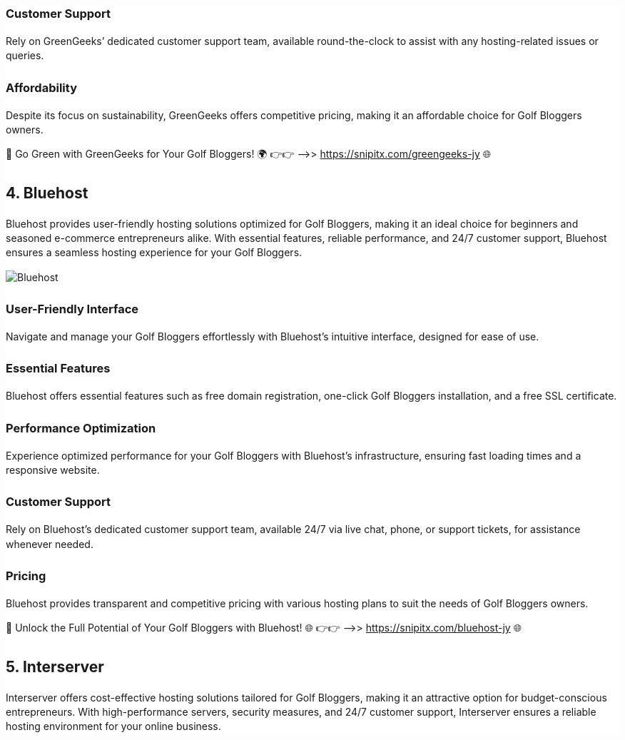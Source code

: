 ### Customer Support
Rely on GreenGeeks’ dedicated customer support team, available round-the-clock to assist with any hosting-related issues or queries.

### Affordability
Despite its focus on sustainability, GreenGeeks offers competitive pricing, making it an affordable choice for Golf Bloggers owners.

🌿 Go Green with GreenGeeks for Your Golf Bloggers! 🌍
👉👉 -->> https://snipitx.com/greengeeks-jy 🌐

## 4. Bluehost

Bluehost provides user-friendly hosting solutions optimized for Golf Bloggers, making it an ideal choice for beginners and seasoned e-commerce entrepreneurs alike. With essential features, reliable performance, and 24/7 customer support, Bluehost ensures a seamless hosting experience for your Golf Bloggers.

![Bluehost](https://i.imgur.com/PasFF9E.jpeg "Bluehost Hosting")

### User-Friendly Interface
Navigate and manage your Golf Bloggers effortlessly with Bluehost’s intuitive interface, designed for ease of use.

### Essential Features
Bluehost offers essential features such as free domain registration, one-click Golf Bloggers installation, and a free SSL certificate.

### Performance Optimization
Experience optimized performance for your Golf Bloggers with Bluehost’s infrastructure, ensuring fast loading times and a responsive website.

### Customer Support
Rely on Bluehost’s dedicated customer support team, available 24/7 via live chat, phone, or support tickets, for assistance whenever needed.

### Pricing
Bluehost provides transparent and competitive pricing with various hosting plans to suit the needs of Golf Bloggers owners.

🚀 Unlock the Full Potential of Your Golf Bloggers with Bluehost! 🌐
👉👉 -->> https://snipitx.com/bluehost-jy 🌐

## 5. Interserver

Interserver offers cost-effective hosting solutions tailored for Golf Bloggers, making it an attractive option for budget-conscious entrepreneurs. With high-performance servers, security measures, and 24/7 customer support, Interserver ensures a reliable hosting environment for your online business.
